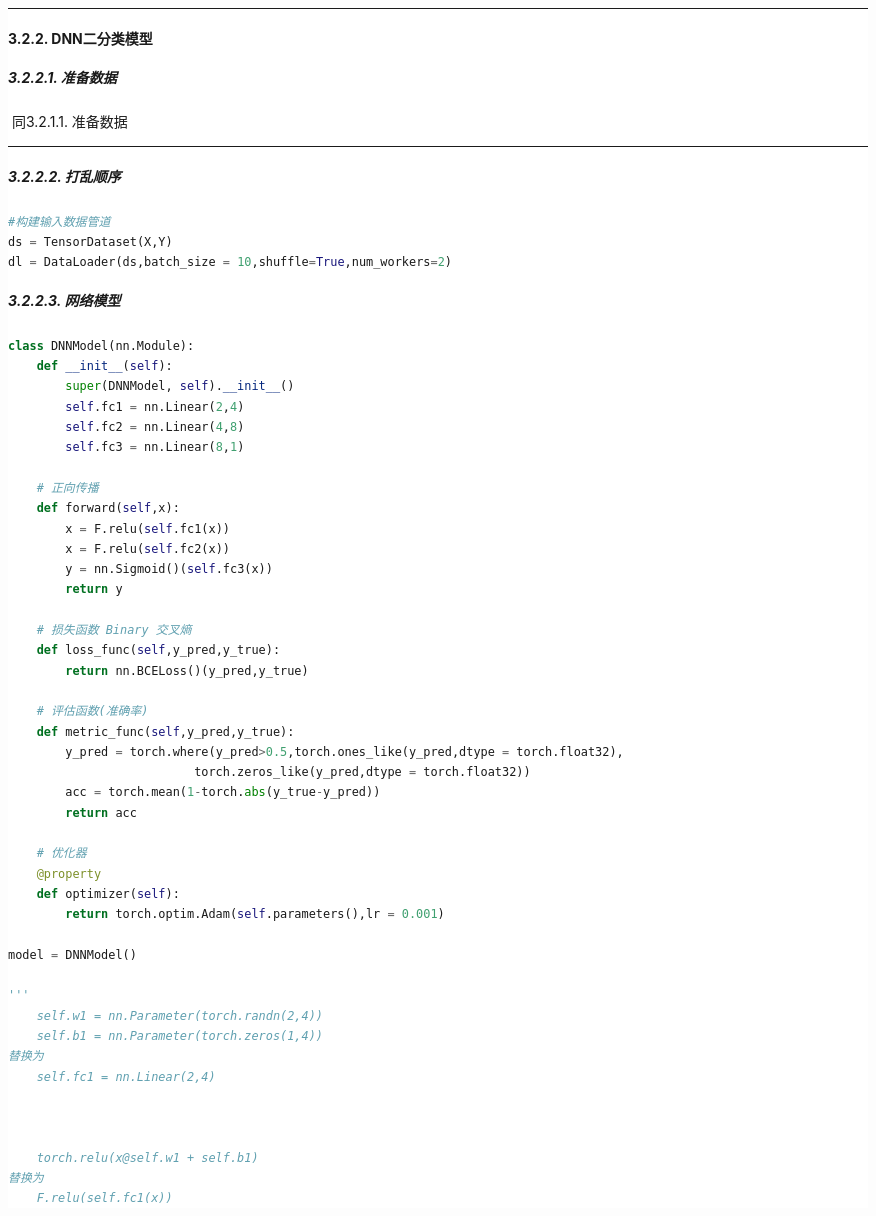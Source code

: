 

---

#### 3.2.2. DNN二分类模型

##### 3.2.2.1. 准备数据

​	同3.2.1.1. 准备数据

---

##### 3.2.2.2. 打乱顺序

```python
#构建输入数据管道
ds = TensorDataset(X,Y)
dl = DataLoader(ds,batch_size = 10,shuffle=True,num_workers=2)
```



##### 3.2.2.3. 网络模型

```python
class DNNModel(nn.Module):
    def __init__(self):
        super(DNNModel, self).__init__()
        self.fc1 = nn.Linear(2,4)  
        self.fc2 = nn.Linear(4,8) 
        self.fc3 = nn.Linear(8,1)
        
    # 正向传播
    def forward(self,x):
        x = F.relu(self.fc1(x))
        x = F.relu(self.fc2(x))
        y = nn.Sigmoid()(self.fc3(x))
        return y
    
    # 损失函数 Binary 交叉熵
    def loss_func(self,y_pred,y_true):
        return nn.BCELoss()(y_pred,y_true)
    
    # 评估函数(准确率)
    def metric_func(self,y_pred,y_true):
        y_pred = torch.where(y_pred>0.5,torch.ones_like(y_pred,dtype = torch.float32),
                          torch.zeros_like(y_pred,dtype = torch.float32))
        acc = torch.mean(1-torch.abs(y_true-y_pred))
        return acc
    
    # 优化器
    @property
    def optimizer(self):
        return torch.optim.Adam(self.parameters(),lr = 0.001)
    
model = DNNModel()

'''
	self.w1 = nn.Parameter(torch.randn(2,4))
	self.b1 = nn.Parameter(torch.zeros(1,4))
替换为
	self.fc1 = nn.Linear(2,4) 



	torch.relu(x@self.w1 + self.b1)
替换为
    F.relu(self.fc1(x))
```